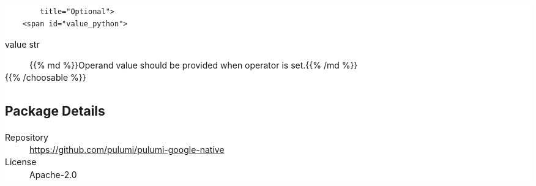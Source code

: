             title="Optional">
        <span id="value_python">
<a href="#value_python" style="color: inherit; text-decoration: inherit;">value</a>
</span>
        <span class="property-indicator"></span>
        <span class="property-type">str</span>
    </dt>
    <dd>{{% md %}}Operand value should be provided when operator is set.{{% /md %}}</dd></dl>
{{% /choosable %}}


<h2 id="package-details">Package Details</h2>
<dl class="package-details">
	<dt>Repository</dt>
	<dd><a href="https://github.com/pulumi/pulumi-google-native">https://github.com/pulumi/pulumi-google-native</a></dd>
	<dt>License</dt>
	<dd>Apache-2.0</dd>
</dl>

